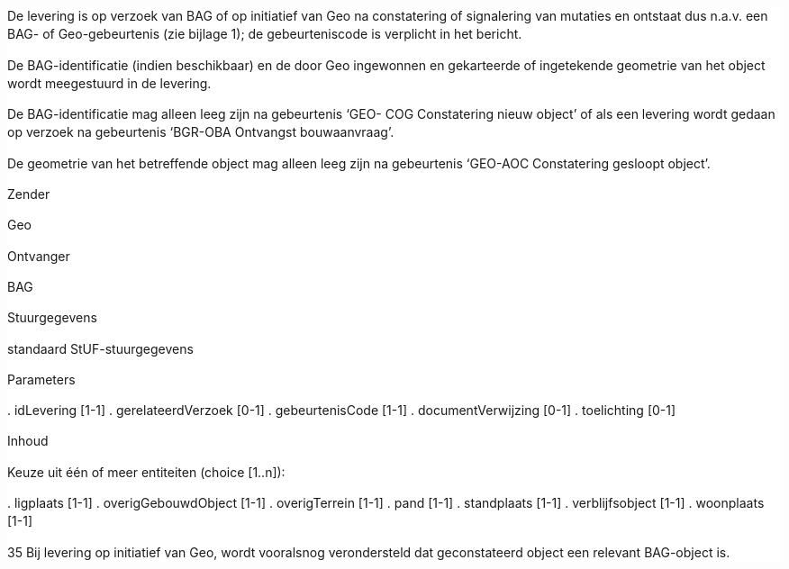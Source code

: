 De levering is op verzoek van BAG of op initiatief van Geo na 
constatering of signalering van mutaties en ontstaat dus n.a.v. 
een BAG- of Geo-gebeurtenis (zie bijlage 1); de gebeurteniscode 
is verplicht in het bericht. 

De BAG-identificatie (indien beschikbaar) en de door Geo 
ingewonnen en gekarteerde of ingetekende geometrie van het 
object wordt meegestuurd in de levering. 

De BAG-identificatie mag alleen leeg zijn na gebeurtenis ‘GEO-
COG Constatering nieuw object’ of als een levering wordt gedaan 
op verzoek na gebeurtenis ‘BGR-OBA Ontvangst bouwaanvraag’. 

De geometrie van het betreffende object mag alleen leeg zijn na 
gebeurtenis ‘GEO-AOC Constatering gesloopt object’. 

 

Zender 

Geo 

Ontvanger 

BAG 

 

 

Stuurgegevens 

standaard StUF-stuurgegevens 

Parameters 

. idLevering [1-1] 
. gerelateerdVerzoek [0-1] 
. gebeurtenisCode [1-1] 
. documentVerwijzing [0-1] 
. toelichting [0-1] 


Inhoud 

Keuze uit één of meer entiteiten (choice [1..n]): 

. ligplaats [1-1] 
. overigGebouwdObject [1-1] 
. overigTerrein [1-1] 
. pand [1-1] 
. standplaats [1-1] 
. verblijfsobject [1-1] 
. woonplaats [1-1] 




35 Bij levering op initiatief van Geo, wordt vooralsnog verondersteld dat geconstateerd object een relevant BAG-object is. 

 

 
